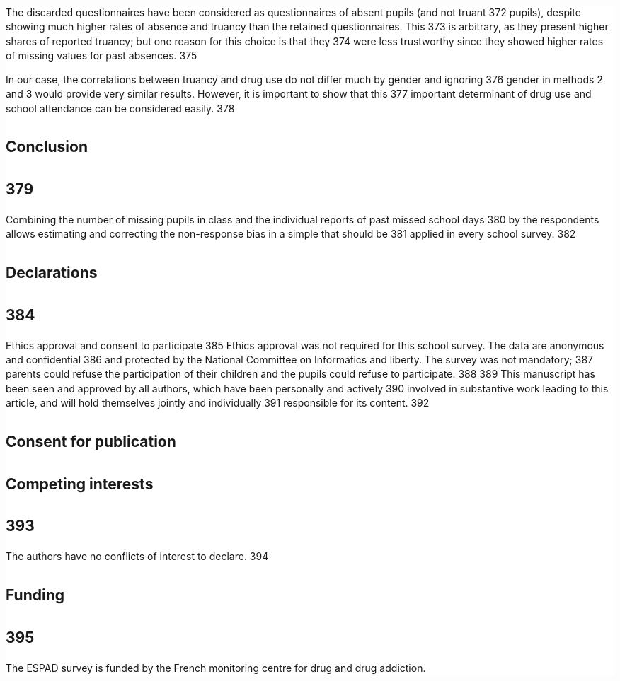 The discarded questionnaires have been considered as questionnaires of absent pupils (and not truant 372 pupils), despite showing much higher rates of absence and truancy than the retained questionnaires. This 373 is arbitrary, as they present higher shares of reported truancy; but one reason for this choice is that they 374 were less trustworthy since they showed higher rates of missing values for past absences. 375

In our case, the correlations between truancy and drug use do not differ much by gender and ignoring 376 gender in methods 2 and 3 would provide very similar results. However, it is important to show that this 377 important determinant of drug use and school attendance can be considered easily. 378


## Conclusion


## 379

Combining the number of missing pupils in class and the individual reports of past missed school days 380 by the respondents allows estimating and correcting the non-response bias in a simple that should be 381 applied in every school survey. 382


## Declarations


## 384

Ethics approval and consent to participate 385 Ethics approval was not required for this school survey. The data are anonymous and confidential 386 and protected by the National Committee on Informatics and liberty. The survey was not mandatory; 387 parents could refuse the participation of their children and the pupils could refuse to participate. 388 389 This manuscript has been seen and approved by all authors, which have been personally and actively 390 involved in substantive work leading to this article, and will hold themselves jointly and individually 391 responsible for its content. 392


## Consent for publication


## Competing interests


## 393

The authors have no conflicts of interest to declare. 394


## Funding


## 395

The ESPAD survey is funded by the French monitoring centre for drug and drug addiction. 
